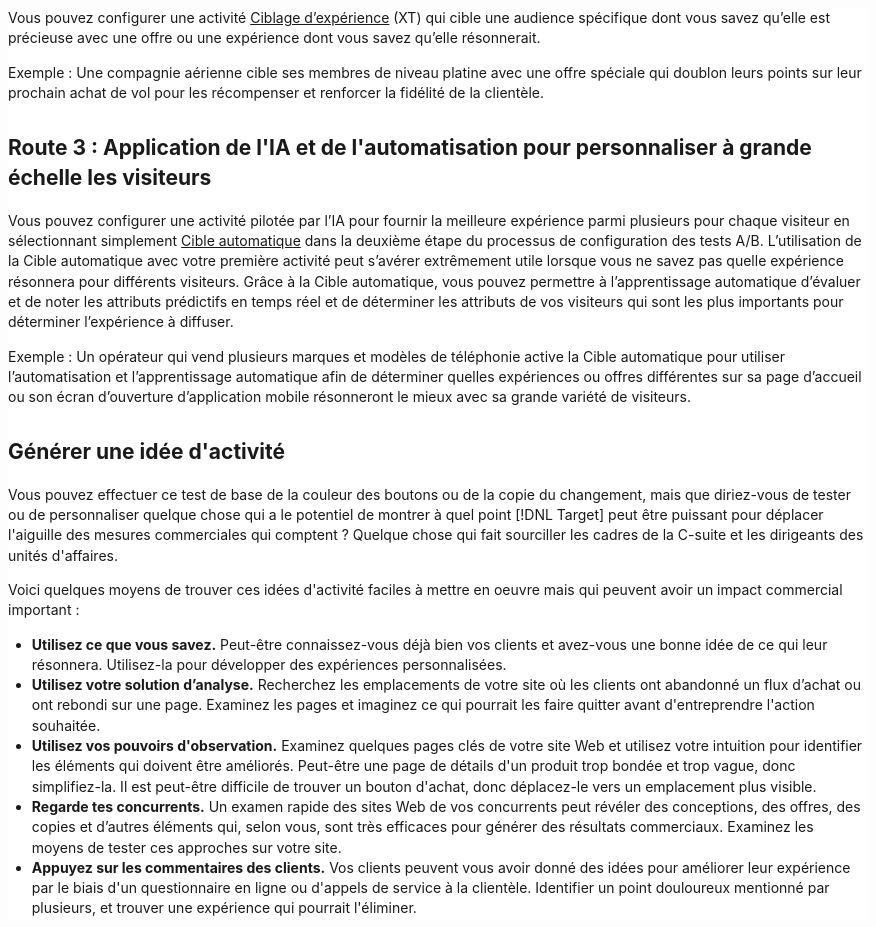 Vous pouvez configurer une activité [Ciblage d’expérience](/help/c-activities/t-experience-target/experience-target.md) (XT) qui cible une audience spécifique dont vous savez qu’elle est précieuse avec une offre ou une expérience dont vous savez qu’elle résonnerait.

Exemple : Une compagnie aérienne cible ses membres de niveau platine avec une offre spéciale qui doublon leurs points sur leur prochain achat de vol pour les récompenser et renforcer la fidélité de la clientèle.

## Route 3 : Application de l&#39;IA et de l&#39;automatisation pour personnaliser à grande échelle les visiteurs

Vous pouvez configurer une activité pilotée par l’IA pour fournir la meilleure expérience parmi plusieurs pour chaque visiteur en sélectionnant simplement [Cible automatique](/help/c-activities/auto-target/auto-target-to-optimize.md) dans la deuxième étape du processus de configuration des tests A/B. L’utilisation de la Cible automatique avec votre première activité peut s’avérer extrêmement utile lorsque vous ne savez pas quelle expérience résonnera pour différents visiteurs. Grâce à la Cible automatique, vous pouvez permettre à l’apprentissage automatique d’évaluer et de noter les attributs prédictifs en temps réel et de déterminer les attributs de vos visiteurs qui sont les plus importants pour déterminer l’expérience à diffuser.

Exemple : Un opérateur qui vend plusieurs marques et modèles de téléphonie active la Cible automatique pour utiliser l’automatisation et l’apprentissage automatique afin de déterminer quelles expériences ou offres différentes sur sa page d’accueil ou son écran d’ouverture d’application mobile résonneront le mieux avec sa grande variété de visiteurs.

## Générer une idée d&#39;activité

Vous pouvez effectuer ce test de base de la couleur des boutons ou de la copie du changement, mais que diriez-vous de tester ou de personnaliser quelque chose qui a le potentiel de montrer à quel point [!DNL Target] peut être puissant pour déplacer l&#39;aiguille des mesures commerciales qui comptent ? Quelque chose qui fait sourciller les cadres de la C-suite et les dirigeants des unités d&#39;affaires.

Voici quelques moyens de trouver ces idées d&#39;activité faciles à mettre en oeuvre mais qui peuvent avoir un impact commercial important :

* **Utilisez ce que vous savez.** Peut-être connaissez-vous déjà bien vos clients et avez-vous une bonne idée de ce qui leur résonnera. Utilisez-la pour développer des expériences personnalisées.
* **Utilisez votre solution d’analyse.** Recherchez les emplacements de votre site où les clients ont abandonné un flux d’achat ou ont rebondi sur une page. Examinez les pages et imaginez ce qui pourrait les faire quitter avant d&#39;entreprendre l&#39;action souhaitée.
* **Utilisez vos pouvoirs d&#39;observation.** Examinez quelques pages clés de votre site Web et utilisez votre intuition pour identifier les éléments qui doivent être améliorés. Peut-être une page de détails d&#39;un produit trop bondée et trop vague, donc simplifiez-la. Il est peut-être difficile de trouver un bouton d&#39;achat, donc déplacez-le vers un emplacement plus visible.
* **Regarde tes concurrents.** Un examen rapide des sites Web de vos concurrents peut révéler des conceptions, des offres, des copies et d’autres éléments qui, selon vous, sont très efficaces pour générer des résultats commerciaux. Examinez les moyens de tester ces approches sur votre site.
* **Appuyez sur les commentaires des clients.** Vos clients peuvent vous avoir donné des idées pour améliorer leur expérience par le biais d&#39;un questionnaire en ligne ou d&#39;appels de service à la clientèle. Identifier un point douloureux mentionné par plusieurs, et trouver une expérience qui pourrait l&#39;éliminer.
